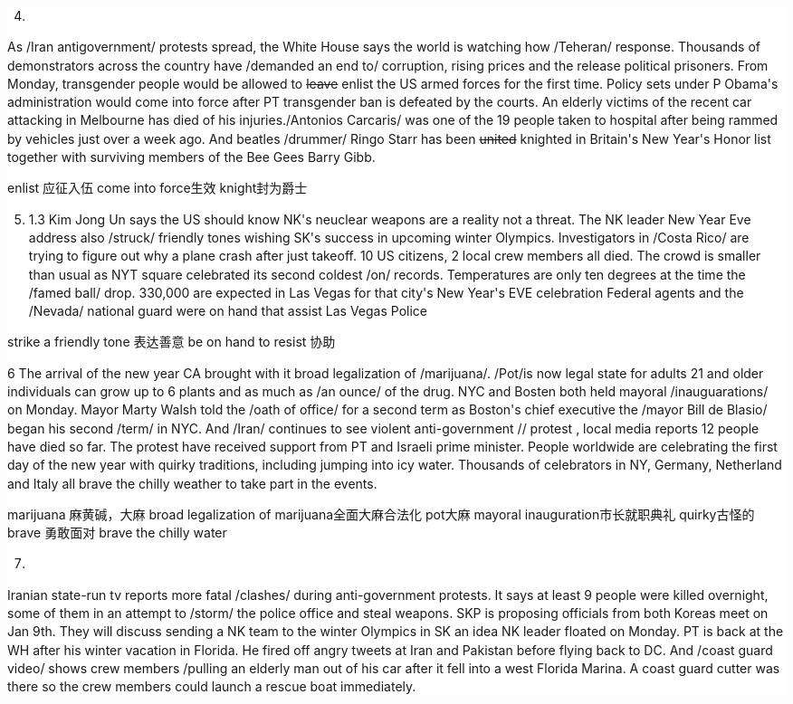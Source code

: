 4. 
As /Iran antigovernment/ protests spread, the White House says the world is watching how /Teheran/ response. Thousands of demonstrators across the country have /demanded an end to/ corruption, rising prices and the release political prisoners. From Monday, transgender people would be allowed to ~~leave~~ enlist the US armed forces for the first time. Policy sets under P Obama's administration would come into force after PT transgender ban is defeated by the courts. An elderly victims of the recent car attacking in Melbourne has died of his injuries./Antonios Carcaris/ was one of the 19 people taken to hospital after being rammed by vehicles just over a week ago. And beatles /drummer/ Ringo Starr has been ~~united~~ knighted in Britain's New Year's Honor list together with surviving members of the Bee Gees Barry Gibb.

enlist 应征入伍
come into force生效
knight封为爵士

5. 1.3
Kim Jong Un says the US should know NK's neuclear weapons are a reality not a threat. The NK leader New Year Eve address also /struck/ friendly tones wishing SK's success in upcoming winter Olympics. Investigators in /Costa Rico/ are trying to figure out why a plane crash after just takeoff. 10 US citizens, 2 local crew members all died. The crowd is smaller than usual as NYT square celebrated its second coldest /on/ records. Temperatures are only ten degrees at the time the /famed ball/  drop. 330,000 are expected in Las Vegas  for that city's New Year's EVE celebration Federal agents and the /Nevada/ national guard were on hand that assist Las Vegas Police

strike a friendly tone 表达善意
be on hand to resist 协助

6 
The arrival of the new year CA brought with it broad legalization of /marijuana/. /Pot/is now legal state for adults 21 and older individuals can grow up to 6 plants and as much as /an ounce/ of the drug. NYC and Bosten both held mayoral /inauguarations/ on Monday. Mayor Marty Walsh told the /oath of office/ for a second term as Boston's chief executive the /mayor Bill de Blasio/ began his second /term/ in NYC. And /Iran/ continues to see violent anti-government // protest , local media reports 12 people have died so far. The protest have received support from PT and Israeli prime minister. 
People worldwide are celebrating the first day of the new year with quirky traditions, including jumping into icy water. Thousands of celebrators in NY, Germany, Netherland and Italy all brave the chilly weather to take part in the events.

marijuana 麻黄碱，大麻
broad legalization of marijuana全面大麻合法化
pot大麻
mayoral inauguration市长就职典礼
quirky古怪的
brave 勇敢面对 brave the chilly water

7. 
Iranian state-run tv reports more fatal /clashes/ during anti-government protests. It says at least 9 people were killed overnight, some of them in an attempt to /storm/ the police office and steal weapons. SKP is proposing officials from both Koreas meet on Jan 9th. They will discuss sending a NK team to the winter Olympics in SK an idea NK leader floated on Monday. PT is back at the WH after his winter vacation in Florida. He fired off angry tweets at Iran and Pakistan before flying back to DC. And /coast guard video/ shows crew members /pulling an elderly man out of his car after it fell into a west Florida Marina. A coast guard cutter was there so the crew members could launch a rescue boat immediately.
